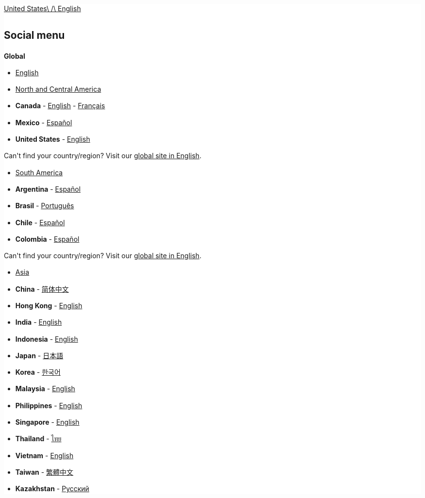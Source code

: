 [United States\\
/\\
English](https://www.axis.com/en-us?loginRegion=eu#)

## Social menu

**Global**

- [English](https://www.axis.com/)

- [North and Central America](https://www.axis.com/en-us?loginRegion=eu#)


- **Canada**
\- [English](https://www.axis.com/en-ca)
\- [Français](https://www.axis.com/fr-ca)
- **Mexico**
\- [Español](https://www.axis.com/es-mx)
- **United States**
\- [English](https://www.axis.com/en-us)

Can't find your country/region? Visit our [global site in English](https://www.axis.com/).


- [South America](https://www.axis.com/en-us?loginRegion=eu#)


- **Argentina**
\- [Español](https://www.axis.com/es-ar)
- **Brasil**
\- [Português](https://www.axis.com/pt-br)
- **Chile**
\- [Español](https://www.axis.com/es-cl)
- **Colombia**
\- [Español](https://www.axis.com/es-co)

Can't find your country/region? Visit our [global site in English](https://www.axis.com/).


- [Asia](https://www.axis.com/en-us?loginRegion=eu#)


- **China**
\- [简体中文](https://www.axis.com/zh-cn)
- **Hong Kong**
\- [English](https://www.axis.com/en-hk)
- **India**
\- [English](https://www.axis.com/en-in)
- **Indonesia**
\- [English](https://www.axis.com/en-id)
- **Japan**
\- [日本語](https://www.axis.com/ja-jp)
- **Korea**
\- [한국어](https://www.axis.com/ko-kr)
- **Malaysia**
\- [English](https://www.axis.com/en-my)
- **Philippines**
\- [English](https://www.axis.com/en-ph)
- **Singapore**
\- [English](https://www.axis.com/en-sg)
- **Thailand**
\- [ไทย](https://www.axis.com/th-th)
- **Vietnam**
\- [English](https://www.axis.com/en-vn)
- **Taiwan**
\- [繁體中文](https://www.axis.com/zh-tw)
- **Kazakhstan**
\- [Русский](https://www.axis.com/ru-kz)
